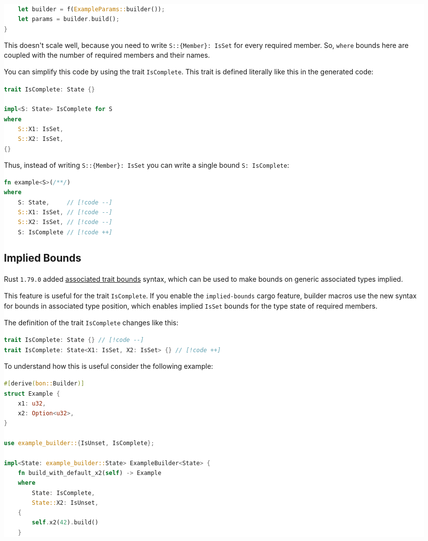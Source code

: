 ```rust
    let builder = f(ExampleParams::builder());
    let params = builder.build();
}
```

This doesn't scale well, because you need to write `S::{Member}: IsSet` for every required member. So, `where` bounds here are coupled with the number of required members and their names.

You can simplify this code by using the trait `IsComplete`. This trait is defined literally like this in the generated code:

```rust ignore
trait IsComplete: State {}

impl<S: State> IsComplete for S
where
    S::X1: IsSet,
    S::X2: IsSet,
{}
```

Thus, instead of writing `S::{Member}: IsSet` you can write a single bound `S: IsComplete`:

```rust ignore
fn example<S>(/**/)
where
    S: State,     // [!code --]
    S::X1: IsSet, // [!code --]
    S::X2: IsSet, // [!code --]
    S: IsComplete // [!code ++]
```

## Implied Bounds

Rust `1.79.0` added [associated trait bounds](https://blog.rust-lang.org/2024/06/13/Rust-1.79.0.htmlbounds-in-associated-type-position) syntax, which can be used to make bounds on generic associated types implied.

This feature is useful for the trait `IsComplete`. If you enable the `implied-bounds` cargo feature, builder macros use the new syntax for bounds in
associated type position, which enables implied `IsSet` bounds for the type state
of required members.

The definition of the trait `IsComplete` changes like this:

```rust ignore
trait IsComplete: State {} // [!code --]
trait IsComplete: State<X1: IsSet, X2: IsSet> {} // [!code ++]
```

To understand how this is useful consider the following example:

```rust
#[derive(bon::Builder)]
struct Example {
    x1: u32,
    x2: Option<u32>,
}

use example_builder::{IsUnset, IsComplete};

impl<State: example_builder::State> ExampleBuilder<State> {
    fn build_with_default_x2(self) -> Example
    where
        State: IsComplete,
        State::X2: IsUnset,
    {
        self.x2(42).build()
    }
```